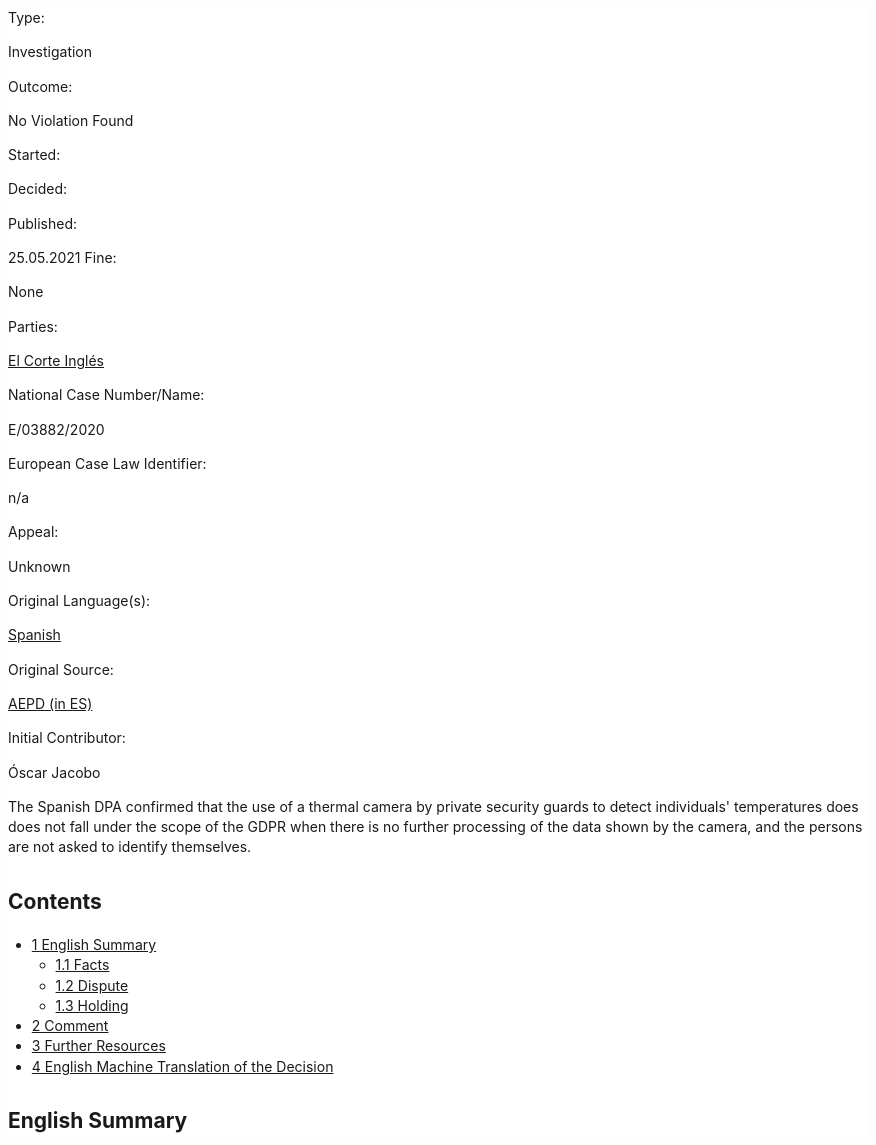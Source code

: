 Type:

Investigation

Outcome:

No Violation Found

Started:

Decided:

Published:

25.05.2021 Fine:

None

Parties:

[El Corte Inglés](http://www.elcorteingles.com/)

National Case Number/Name:

E/03882/2020

European Case Law Identifier:

n/a

Appeal:

Unknown  

Original Language(s):

[Spanish](/index.php?title=Category:Spanish "Category:Spanish")

Original Source:

[AEPD (in ES)](https://www.aepd.es/es/documento/e-03882-2020.pdf)

Initial Contributor:

Óscar Jacobo

The Spanish DPA confirmed that the use of a thermal camera by private security guards to detect individuals' temperatures does does not fall under the scope of the GDPR when there is no further processing of the data shown by the camera, and the persons are not asked to identify themselves.

## Contents

*   [1 English Summary](#English_Summary)
    *   [1.1 Facts](#Facts)
    *   [1.2 Dispute](#Dispute)
    *   [1.3 Holding](#Holding)
*   [2 Comment](#Comment)
*   [3 Further Resources](#Further_Resources)
*   [4 English Machine Translation of the Decision](#English_Machine_Translation_of_the_Decision)

## English Summary
